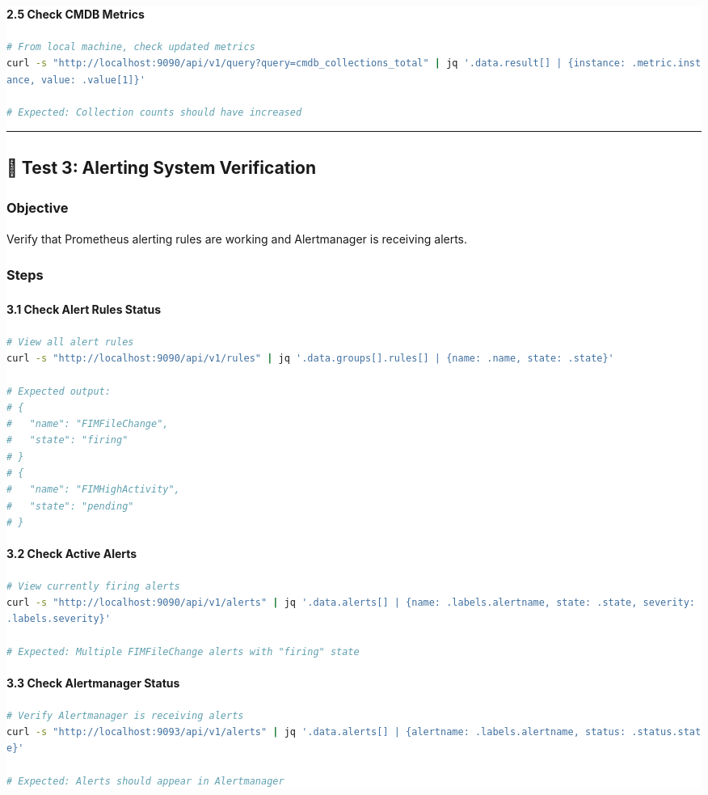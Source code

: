 #### **2.5 Check CMDB Metrics**
```bash
# From local machine, check updated metrics
curl -s "http://localhost:9090/api/v1/query?query=cmdb_collections_total" | jq '.data.result[] | {instance: .metric.instance, value: .value[1]}'

# Expected: Collection counts should have increased
```

---

## 🧪 **Test 3: Alerting System Verification**

### **Objective**
Verify that Prometheus alerting rules are working and Alertmanager is receiving alerts.

### **Steps**

#### **3.1 Check Alert Rules Status**
```bash
# View all alert rules
curl -s "http://localhost:9090/api/v1/rules" | jq '.data.groups[].rules[] | {name: .name, state: .state}'

# Expected output:
# {
#   "name": "FIMFileChange",
#   "state": "firing"
# }
# {
#   "name": "FIMHighActivity", 
#   "state": "pending"
# }
```

#### **3.2 Check Active Alerts**
```bash
# View currently firing alerts
curl -s "http://localhost:9090/api/v1/alerts" | jq '.data.alerts[] | {name: .labels.alertname, state: .state, severity: .labels.severity}'

# Expected: Multiple FIMFileChange alerts with "firing" state
```

#### **3.3 Check Alertmanager Status**
```bash
# Verify Alertmanager is receiving alerts
curl -s "http://localhost:9093/api/v1/alerts" | jq '.data.alerts[] | {alertname: .labels.alertname, status: .status.state}'

# Expected: Alerts should appear in Alertmanager
```
